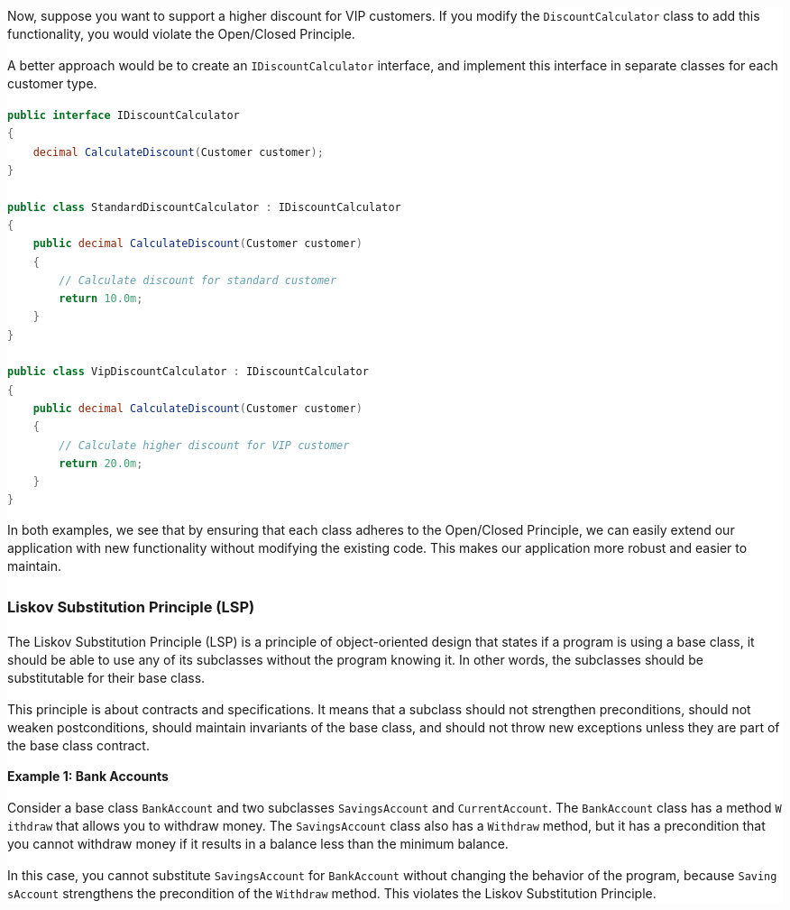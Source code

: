 Now, suppose you want to support a higher discount for VIP customers. If you modify the `DiscountCalculator` class to add this functionality, you would violate the Open/Closed Principle.

A better approach would be to create an `IDiscountCalculator` interface, and implement this interface in separate classes for each customer type.

```csharp
public interface IDiscountCalculator
{
    decimal CalculateDiscount(Customer customer);
}

public class StandardDiscountCalculator : IDiscountCalculator
{
    public decimal CalculateDiscount(Customer customer)
    {
        // Calculate discount for standard customer
        return 10.0m;
    }
}

public class VipDiscountCalculator : IDiscountCalculator
{
    public decimal CalculateDiscount(Customer customer)
    {
        // Calculate higher discount for VIP customer
        return 20.0m;
    }
}
```

In both examples, we see that by ensuring that each class adheres to the Open/Closed Principle, we can easily extend our application with new functionality without modifying the existing code. This makes our application more robust and easier to maintain.

### **Liskov Substitution Principle (LSP)**

The Liskov Substitution Principle (LSP) is a principle of object-oriented design that states if a program is using a base class, it should be able to use any of its subclasses without the program knowing it. In other words, the subclasses should be substitutable for their base class.

This principle is about contracts and specifications. It means that a subclass should not strengthen preconditions, should not weaken postconditions, should maintain invariants of the base class, and should not throw new exceptions unless they are part of the base class contract.

**Example 1: Bank Accounts**

Consider a base class `BankAccount` and two subclasses `SavingsAccount` and `CurrentAccount`. The `BankAccount` class has a method `Withdraw` that allows you to withdraw money. The `SavingsAccount` class also has a `Withdraw` method, but it has a precondition that you cannot withdraw money if it results in a balance less than the minimum balance.

In this case, you cannot substitute `SavingsAccount` for `BankAccount` without changing the behavior of the program, because `SavingsAccount` strengthens the precondition of the `Withdraw` method. This violates the Liskov Substitution Principle.
